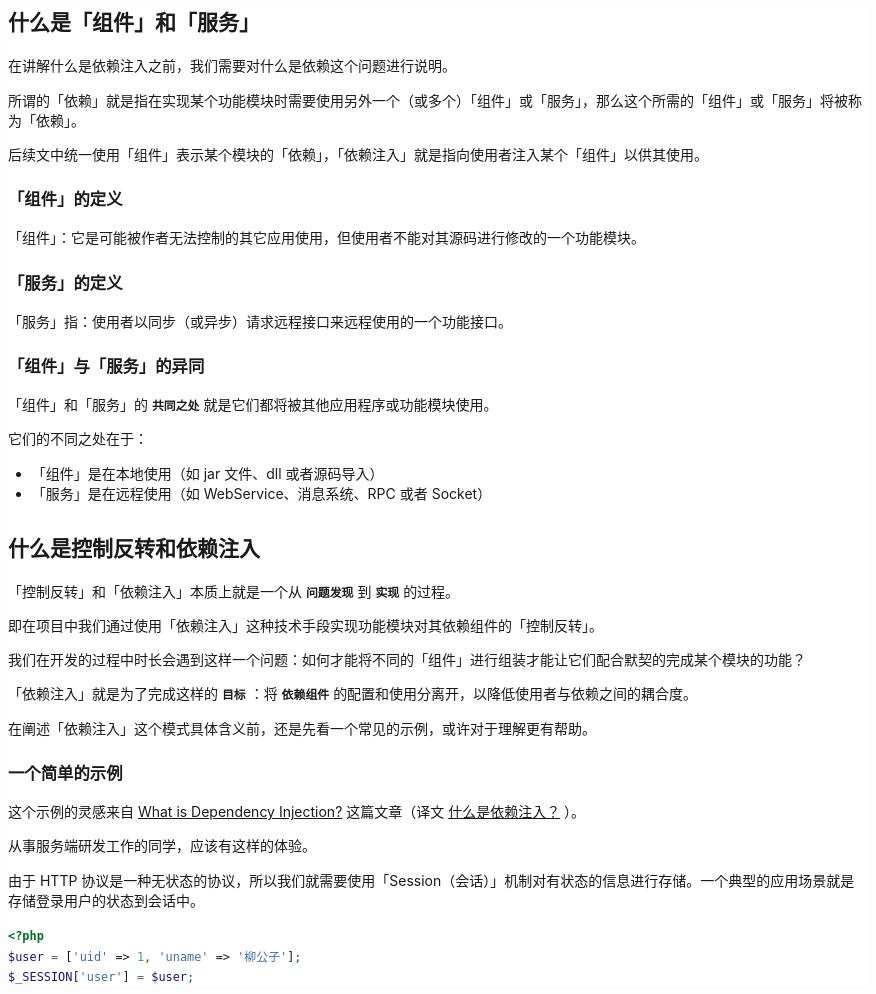 ## 什么是「组件」和「服务」

在讲解什么是依赖注入之前，我们需要对什么是依赖这个问题进行说明。

所谓的「依赖」就是指在实现某个功能模块时需要使用另外一个（或多个）「组件」或「服务」，那么这个所需的「组件」或「服务」将被称为「依赖」。

后续文中统一使用「组件」表示某个模块的「依赖」，「依赖注入」就是指向使用者注入某个「组件」以供其使用。


### 「组件」的定义

「组件」：它是可能被作者无法控制的其它应用使用，但使用者不能对其源码进行修改的一个功能模块。


### 「服务」的定义

「服务」指：使用者以同步（或异步）请求远程接口来远程使用的一个功能接口。


### 「组件」与「服务」的异同

「组件」和「服务」的 **`共同之处`** 就是它们都将被其他应用程序或功能模块使用。

它们的不同之处在于：


* 「组件」是在本地使用（如 jar 文件、dll 或者源码导入）
* 「服务」是在远程使用（如 WebService、消息系统、RPC 或者 Socket）
  


## 什么是控制反转和依赖注入

「控制反转」和「依赖注入」本质上就是一个从 **`问题发现`** 到 **`实现`** 的过程。

即在项目中我们通过使用「依赖注入」这种技术手段实现功能模块对其依赖组件的「控制反转」。

我们在开发的过程中时长会遇到这样一个问题：如何才能将不同的「组件」进行组装才能让它们配合默契的完成某个模块的功能？

「依赖注入」就是为了完成这样的 **`目标`** ：将 **`依赖组件`** 的配置和使用分离开，以降低使用者与依赖之间的耦合度。

在阐述「依赖注入」这个模式具体含义前，还是先看一个常见的示例，或许对于理解更有帮助。


### 一个简单的示例

这个示例的灵感来自    [What is Dependency Injection?][0]
这篇文章（译文    [什么是依赖注入？][1]
）。

从事服务端研发工作的同学，应该有这样的体验。

由于 HTTP 协议是一种无状态的协议，所以我们就需要使用「Session（会话）」机制对有状态的信息进行存储。一个典型的应用场景就是存储登录用户的状态到会话中。

```php
<?php
$user = ['uid' => 1, 'uname' => '柳公子'];
$_SESSION['user'] = $user;
```


[0]: http://fabien.potencier.org/what-is-dependency-injection.html
[1]: https://segmentfault.com/a/1190000014719665
[2]: https://www.martinfowler.com/articles/injection.html
[3]: https://segmentfault.com/a/1190000014737926
[4]: http://fabien.potencier.org/do-you-need-a-dependency-injection-container.html
[5]: https://www.martinfowler.com/articles/injection.html
[6]: https://www.martinfowler.com/articles/injection.html
[7]: http://fabien.potencier.org/what-is-dependency-injection.html
[8]: https://segmentfault.com/a/1190000014719665
[9]: https://en.wikipedia.org/wiki/Dependency_injection